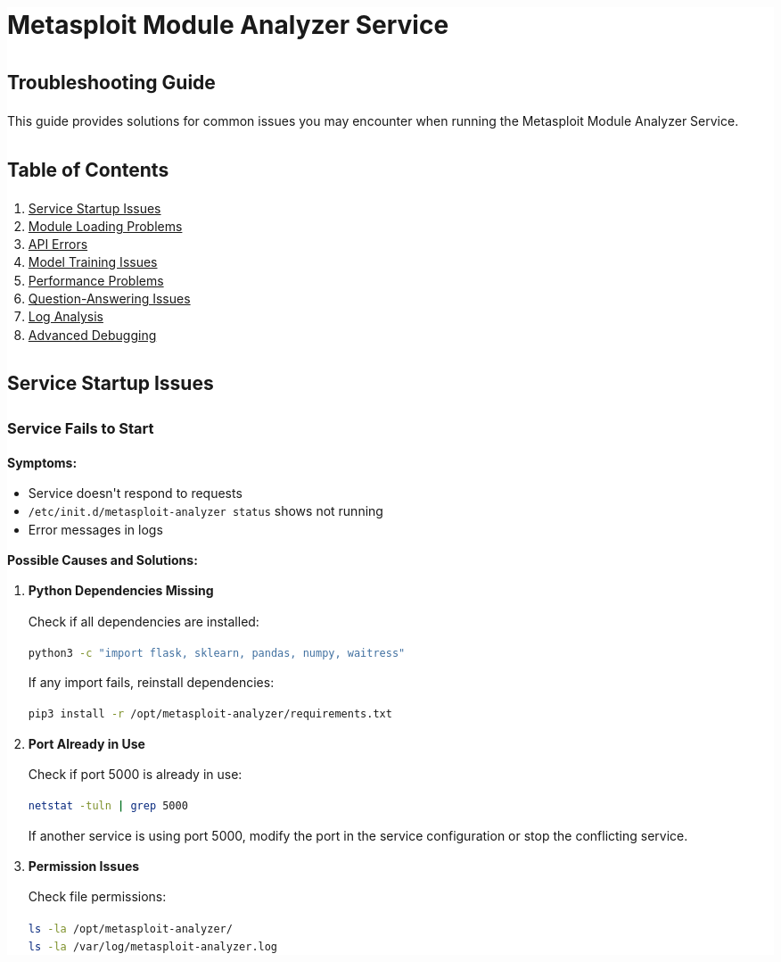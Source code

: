 # Metasploit Module Analyzer Service
## Troubleshooting Guide

This guide provides solutions for common issues you may encounter when running the Metasploit Module Analyzer Service.

## Table of Contents

1. [Service Startup Issues](#service-startup-issues)
2. [Module Loading Problems](#module-loading-problems)
3. [API Errors](#api-errors)
4. [Model Training Issues](#model-training-issues)
5. [Performance Problems](#performance-problems)
6. [Question-Answering Issues](#question-answering-issues)
7. [Log Analysis](#log-analysis)
8. [Advanced Debugging](#advanced-debugging)

## Service Startup Issues

### Service Fails to Start

**Symptoms:**
- Service doesn't respond to requests
- `/etc/init.d/metasploit-analyzer status` shows not running
- Error messages in logs

**Possible Causes and Solutions:**

1. **Python Dependencies Missing**

   Check if all dependencies are installed:
   ```bash
   python3 -c "import flask, sklearn, pandas, numpy, waitress"
   ```
   
   If any import fails, reinstall dependencies:
   ```bash
   pip3 install -r /opt/metasploit-analyzer/requirements.txt
   ```

2. **Port Already in Use**

   Check if port 5000 is already in use:
   ```bash
   netstat -tuln | grep 5000
   ```
   
   If another service is using port 5000, modify the port in the service configuration or stop the conflicting service.

3. **Permission Issues**

   Check file permissions:
   ```bash
   ls -la /opt/metasploit-analyzer/
   ls -la /var/log/metasploit-analyzer.log
   ```
   
